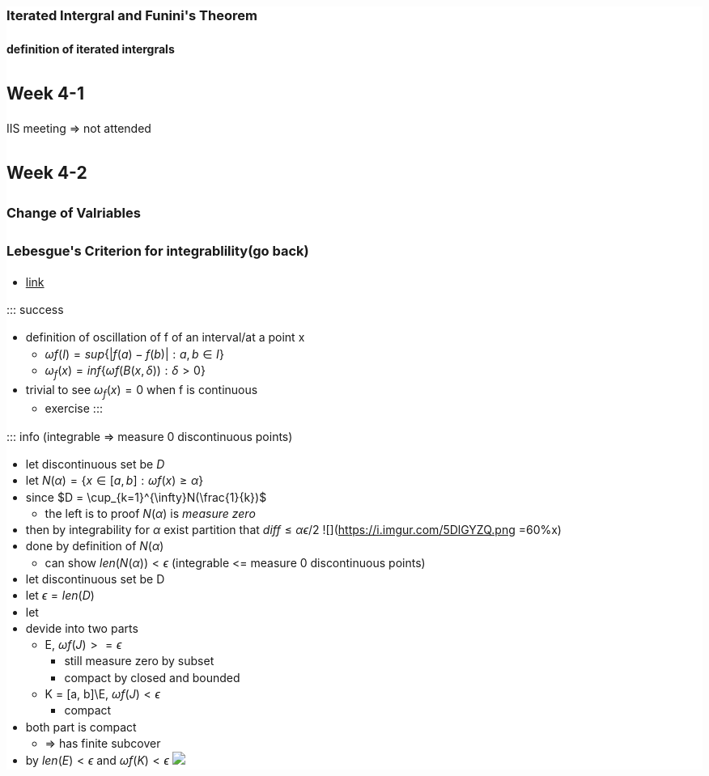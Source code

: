 ### Iterated Intergral and Funini's Theorem

#### definition of iterated intergrals


## Week 4-1
IIS meeting => not attended

## Week 4-2

### Change of Valriables

### Lebesgue's Criterion for integrablility(go back)

* [link](http://www.math.ncku.edu.tw/~rchen/Advanced%20Calculus/Lebesgue%20Criterion%20for%20Riemann%20Integrability.pdf)

::: success
- definition of oscillation of f of an interval/at a point x
    - $\omega f(I) = sup\{|f(a)-f(b)|:a,b\in I\}$
    - $\omega _f(x) = inf\{\omega f(B(x, \delta)):\delta>0\}$
- trivial to see $\omega _f(x)=0$ when f is continuous
    - exercise
:::

::: info
(integrable => measure 0 discontinuous points)
- let discontinuous set be $D$
- let $N(\alpha) = \{x\in[a,b] : \omega f(x) \ge \alpha\}$
- since $D = \cup_{k=1}^{\infty}N(\frac{1}{k})$
    - the left is to proof $N(\alpha)$ is $measure\ zero$
- then by integrability for $\alpha$ exist partition that $diff \le \alpha\epsilon/2$
![](https://i.imgur.com/5DlGYZQ.png =60%x)
- done by definition of $N(\alpha)$
    - can show $len(N(\alpha)) \lt \epsilon$
(integrable <= measure 0 discontinuous points)
- let discontinuous set be D
- let $\epsilon = len(D)$
- let 
- devide into two parts
    - E, $\omega f(J) >= \epsilon$
        - still measure zero by subset
        - compact by closed and bounded
    - K = [a, b]\E, $\omega f(J) < \epsilon$
        - compact
- both part is compact
    - => has finite subcover
- by $len(E) < \epsilon$ and $\omega f(K) < \epsilon$
![](https://i.imgur.com/zeZxLUa.png)
